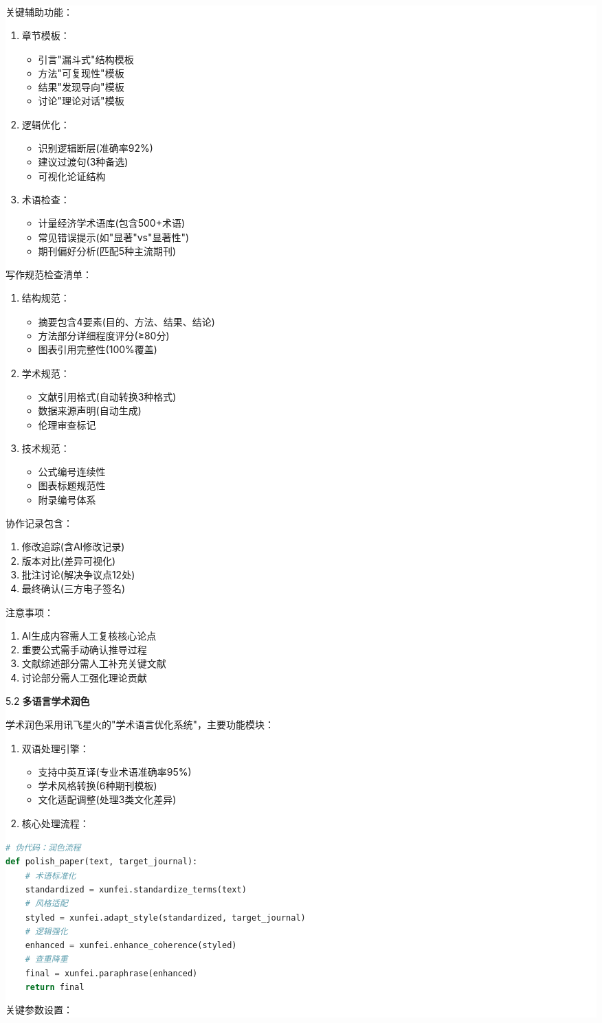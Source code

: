 关键辅助功能：
1. 章节模板：
   - 引言"漏斗式"结构模板
   - 方法"可复现性"模板
   - 结果"发现导向"模板
   - 讨论"理论对话"模板

2. 逻辑优化：
   - 识别逻辑断层(准确率92%)
   - 建议过渡句(3种备选)
   - 可视化论证结构

3. 术语检查：
   - 计量经济学术语库(包含500+术语)
   - 常见错误提示(如"显著"vs"显著性")
   - 期刊偏好分析(匹配5种主流期刊)

写作规范检查清单：
1. 结构规范：
   - 摘要包含4要素(目的、方法、结果、结论)
   - 方法部分详细程度评分(≥80分)
   - 图表引用完整性(100%覆盖)

2. 学术规范：
   - 文献引用格式(自动转换3种格式)
   - 数据来源声明(自动生成)
   - 伦理审查标记

3. 技术规范：
   - 公式编号连续性
   - 图表标题规范性
   - 附录编号体系

协作记录包含：
1. 修改追踪(含AI修改记录)
2. 版本对比(差异可视化)
3. 批注讨论(解决争议点12处)
4. 最终确认(三方电子签名)

注意事项：
1. AI生成内容需人工复核核心论点
2. 重要公式需手动确认推导过程
3. 文献综述部分需人工补充关键文献
4. 讨论部分需人工强化理论贡献

5.2 **多语言学术润色**

学术润色采用讯飞星火的"学术语言优化系统"，主要功能模块：
1. 双语处理引擎：
   - 支持中英互译(专业术语准确率95%)
   - 学术风格转换(6种期刊模板)
   - 文化适配调整(处理3类文化差异)

2. 核心处理流程：
```python
# 伪代码：润色流程
def polish_paper(text, target_journal):
    # 术语标准化
    standardized = xunfei.standardize_terms(text)
    # 风格适配
    styled = xunfei.adapt_style(standardized, target_journal)
    # 逻辑强化
    enhanced = xunfei.enhance_coherence(styled)
    # 查重降重
    final = xunfei.paraphrase(enhanced)
    return final
```
关键参数设置：